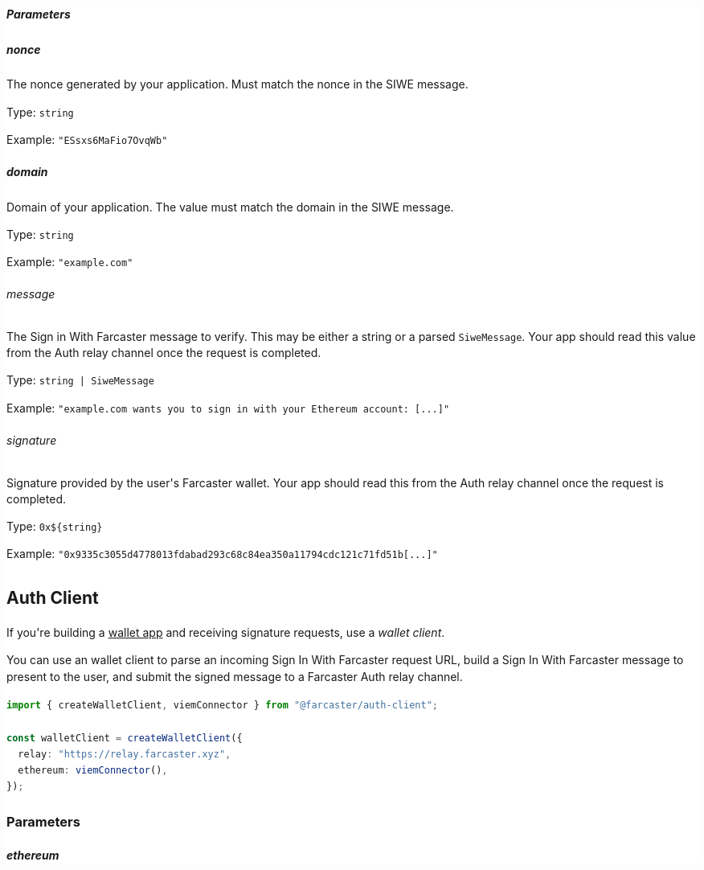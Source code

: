 ##### Parameters

##### nonce

The nonce generated by your application. Must match the nonce in the SIWE message.

Type: `string`

Example: `"ESsxs6MaFio7OvqWb"`

##### domain

Domain of your application. The value must match the domain in the SIWE message.

Type: `string`

Example: `"example.com"`

###### message

The Sign in With Farcaster message to verify. This may be either a string or a parsed `SiweMessage`. Your app should read this value from the Auth relay channel once the request is completed.

Type: `string | SiweMessage`

Example: `"example.com wants you to sign in with your Ethereum account: [...]"`

###### signature

Signature provided by the user's Farcaster wallet. Your app should read this from the Auth relay channel once the request is completed.

Type: `0x${string}`

Example: `"0x9335c3055d4778013fdabad293c68c84ea350a11794cdc121c71fd51b[...]"`

## Auth Client

If you're building a [wallet app](https://docs.farcaster.xyz/learn/what-is-farcaster/apps#wallet-apps) and receiving signature requests, use a _wallet client_.

You can use an wallet client to parse an incoming Sign In With Farcaster request URL, build a Sign In With Farcaster message to present to the user, and submit the signed message to a Farcaster Auth relay channel.

```ts
import { createWalletClient, viemConnector } from "@farcaster/auth-client";

const walletClient = createWalletClient({
  relay: "https://relay.farcaster.xyz",
  ethereum: viemConnector(),
});
```

### Parameters

##### ethereum
